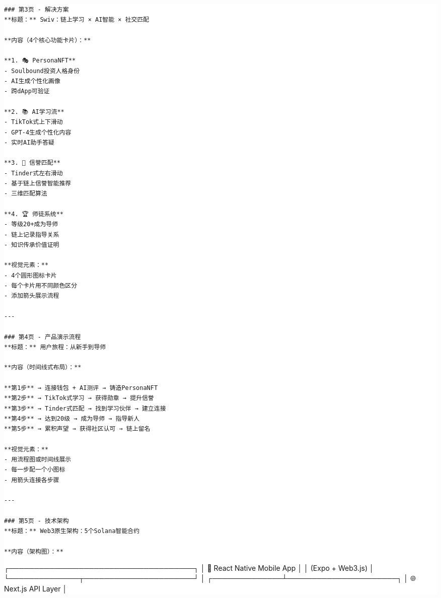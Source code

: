 ```
### 第3页 - 解决方案
**标题：** Swiv：链上学习 × AI智能 × 社交匹配

**内容（4个核心功能卡片）：**

**1. 🎭 PersonaNFT**
- Soulbound投资人格身份
- AI生成个性化画像
- 跨dApp可验证

**2. 📚 AI学习流**
- TikTok式上下滑动
- GPT-4生成个性化内容
- 实时AI助手答疑

**3. 💞 信誉匹配**
- Tinder式左右滑动
- 基于链上信誉智能推荐
- 三维匹配算法

**4. 🏆 师徒系统**
- 等级20+成为导师
- 链上记录指导关系
- 知识传承价值证明

**视觉元素：**
- 4个圆形图标卡片
- 每个卡片用不同颜色区分
- 添加箭头展示流程

---

### 第4页 - 产品演示流程
**标题：** 用户旅程：从新手到导师

**内容（时间线式布局）：**

**第1步** → 连接钱包 + AI测评 → 铸造PersonaNFT  
**第2步** → TikTok式学习 → 获得勋章 → 提升信誉  
**第3步** → Tinder式匹配 → 找到学习伙伴 → 建立连接  
**第4步** → 达到20级 → 成为导师 → 指导新人  
**第5步** → 累积声望 → 获得社区认可 → 链上留名

**视觉元素：**
- 用流程图或时间线展示
- 每一步配一个小图标
- 用箭头连接各步骤

---

### 第5页 - 技术架构
**标题：** Web3原生架构：5个Solana智能合约

**内容（架构图）：**

```
┌─────────────────────────────────────┐
│     📱 React Native Mobile App      │
│          (Expo + Web3.js)           │
└──────────────┬──────────────────────┘
               │
┌──────────────┴──────────────────────┐
│      🌐 Next.js API Layer           │